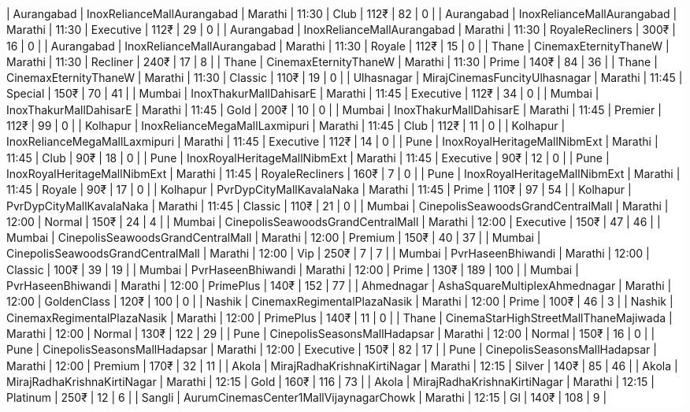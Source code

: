 | Aurangabad | InoxRelianceMallAurangabad              | Marathi  | 11:30 | Club            |  112₹ |       82 |      0 |
| Aurangabad | InoxRelianceMallAurangabad              | Marathi  | 11:30 | Executive       |  112₹ |       29 |      0 |
| Aurangabad | InoxRelianceMallAurangabad              | Marathi  | 11:30 | RoyaleRecliners |  300₹ |       16 |      0 |
| Aurangabad | InoxRelianceMallAurangabad              | Marathi  | 11:30 | Royale          |  112₹ |       15 |      0 |
| Thane      | CinemaxEternityThaneW                   | Marathi  | 11:30 | Recliner        |  240₹ |       17 |      8 |
| Thane      | CinemaxEternityThaneW                   | Marathi  | 11:30 | Prime           |  140₹ |       84 |     36 |
| Thane      | CinemaxEternityThaneW                   | Marathi  | 11:30 | Classic         |  110₹ |       19 |      0 |
| Ulhasnagar | MirajCinemasFuncityUlhasnagar           | Marathi  | 11:45 | Special         |  150₹ |       70 |     41 |
| Mumbai     | InoxThakurMallDahisarE                  | Marathi  | 11:45 | Executive       |  112₹ |       34 |      0 |
| Mumbai     | InoxThakurMallDahisarE                  | Marathi  | 11:45 | Gold            |  200₹ |       10 |      0 |
| Mumbai     | InoxThakurMallDahisarE                  | Marathi  | 11:45 | Premier         |  112₹ |       99 |      0 |
| Kolhapur   | InoxRelianceMegaMallLaxmipuri           | Marathi  | 11:45 | Club            |  112₹ |       11 |      0 |
| Kolhapur   | InoxRelianceMegaMallLaxmipuri           | Marathi  | 11:45 | Executive       |  112₹ |       14 |      0 |
| Pune       | InoxRoyalHeritageMallNibmExt            | Marathi  | 11:45 | Club            |   90₹ |       18 |      0 |
| Pune       | InoxRoyalHeritageMallNibmExt            | Marathi  | 11:45 | Executive       |   90₹ |       12 |      0 |
| Pune       | InoxRoyalHeritageMallNibmExt            | Marathi  | 11:45 | RoyaleRecliners |  160₹ |        7 |      0 |
| Pune       | InoxRoyalHeritageMallNibmExt            | Marathi  | 11:45 | Royale          |   90₹ |       17 |      0 |
| Kolhapur   | PvrDypCityMallKavalaNaka                | Marathi  | 11:45 | Prime           |  110₹ |       97 |     54 |
| Kolhapur   | PvrDypCityMallKavalaNaka                | Marathi  | 11:45 | Classic         |  110₹ |       21 |      0 |
| Mumbai     | CinepolisSeawoodsGrandCentralMall       | Marathi  | 12:00 | Normal          |  150₹ |       24 |      4 |
| Mumbai     | CinepolisSeawoodsGrandCentralMall       | Marathi  | 12:00 | Executive       |  150₹ |       47 |     46 |
| Mumbai     | CinepolisSeawoodsGrandCentralMall       | Marathi  | 12:00 | Premium         |  150₹ |       40 |     37 |
| Mumbai     | CinepolisSeawoodsGrandCentralMall       | Marathi  | 12:00 | Vip             |  250₹ |        7 |      7 |
| Mumbai     | PvrHaseenBhiwandi                       | Marathi  | 12:00 | Classic         |  100₹ |       39 |     19 |
| Mumbai     | PvrHaseenBhiwandi                       | Marathi  | 12:00 | Prime           |  130₹ |      189 |    100 |
| Mumbai     | PvrHaseenBhiwandi                       | Marathi  | 12:00 | PrimePlus       |  140₹ |      152 |     77 |
| Ahmednagar | AshaSquareMultiplexAhmednagar           | Marathi  | 12:00 | GoldenClass     |  120₹ |      100 |      0 |
| Nashik     | CinemaxRegimentalPlazaNasik             | Marathi  | 12:00 | Prime           |  100₹ |       46 |      3 |
| Nashik     | CinemaxRegimentalPlazaNasik             | Marathi  | 12:00 | PrimePlus       |  140₹ |       11 |      0 |
| Thane      | CinemaStarHighStreetMallThaneMajiwada   | Marathi  | 12:00 | Normal          |  130₹ |      122 |     29 |
| Pune       | CinepolisSeasonsMallHadapsar            | Marathi  | 12:00 | Normal          |  150₹ |       16 |      0 |
| Pune       | CinepolisSeasonsMallHadapsar            | Marathi  | 12:00 | Executive       |  150₹ |       82 |     17 |
| Pune       | CinepolisSeasonsMallHadapsar            | Marathi  | 12:00 | Premium         |  170₹ |       32 |     11 |
| Akola      | MirajRadhaKrishnaKirtiNagar             | Marathi  | 12:15 | Silver          |  140₹ |       85 |     46 |
| Akola      | MirajRadhaKrishnaKirtiNagar             | Marathi  | 12:15 | Gold            |  160₹ |      116 |     73 |
| Akola      | MirajRadhaKrishnaKirtiNagar             | Marathi  | 12:15 | Platinum        |  250₹ |       12 |      6 |
| Sangli     | AurumCinemasCenter1MallVijaynagarChowk  | Marathi  | 12:15 | Gl              |  140₹ |      108 |      9 |